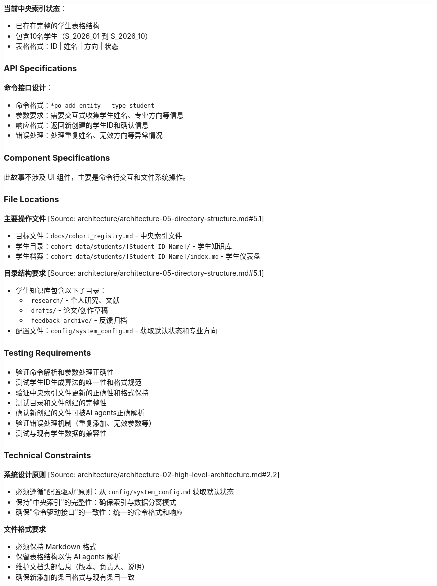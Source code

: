 **当前中央索引状态**：
- 已存在完整的学生表格结构
- 包含10名学生（S_2026_01 到 S_2026_10）
- 表格格式：ID | 姓名 | 方向 | 状态

### API Specifications

**命令接口设计**：
- 命令格式：`*po add-entity --type student`
- 参数要求：需要交互式收集学生姓名、专业方向等信息
- 响应格式：返回新创建的学生ID和确认信息
- 错误处理：处理重复姓名、无效方向等异常情况

### Component Specifications

此故事不涉及 UI 组件，主要是命令行交互和文件系统操作。

### File Locations

**主要操作文件** [Source: architecture/architecture-05-directory-structure.md#5.1]
- 目标文件：`docs/cohort_registry.md` - 中央索引文件
- 学生目录：`cohort_data/students/[Student_ID_Name]/` - 学生知识库
- 学生档案：`cohort_data/students/[Student_ID_Name]/index.md` - 学生仪表盘

**目录结构要求** [Source: architecture/architecture-05-directory-structure.md#5.1]
- 学生知识库包含以下子目录：
  - `_research/` - 个人研究、文献
  - `_drafts/` - 论文/创作草稿
  - `_feedback_archive/` - 反馈归档
- 配置文件：`config/system_config.md` - 获取默认状态和专业方向

### Testing Requirements

- 验证命令解析和参数处理正确性
- 测试学生ID生成算法的唯一性和格式规范
- 验证中央索引文件更新的正确性和格式保持
- 测试目录和文件创建的完整性
- 确认新创建的文件可被AI agents正确解析
- 验证错误处理机制（重复添加、无效参数等）
- 测试与现有学生数据的兼容性

### Technical Constraints

**系统设计原则** [Source: architecture/architecture-02-high-level-architecture.md#2.2]
- 必须遵循"配置驱动"原则：从 `config/system_config.md` 获取默认状态
- 保持"中央索引"的完整性：确保索引与数据分离模式
- 确保"命令驱动接口"的一致性：统一的命令格式和响应

**文件格式要求**
- 必须保持 Markdown 格式
- 保留表格结构以供 AI agents 解析
- 维护文档头部信息（版本、负责人、说明）
- 确保新添加的条目格式与现有条目一致
